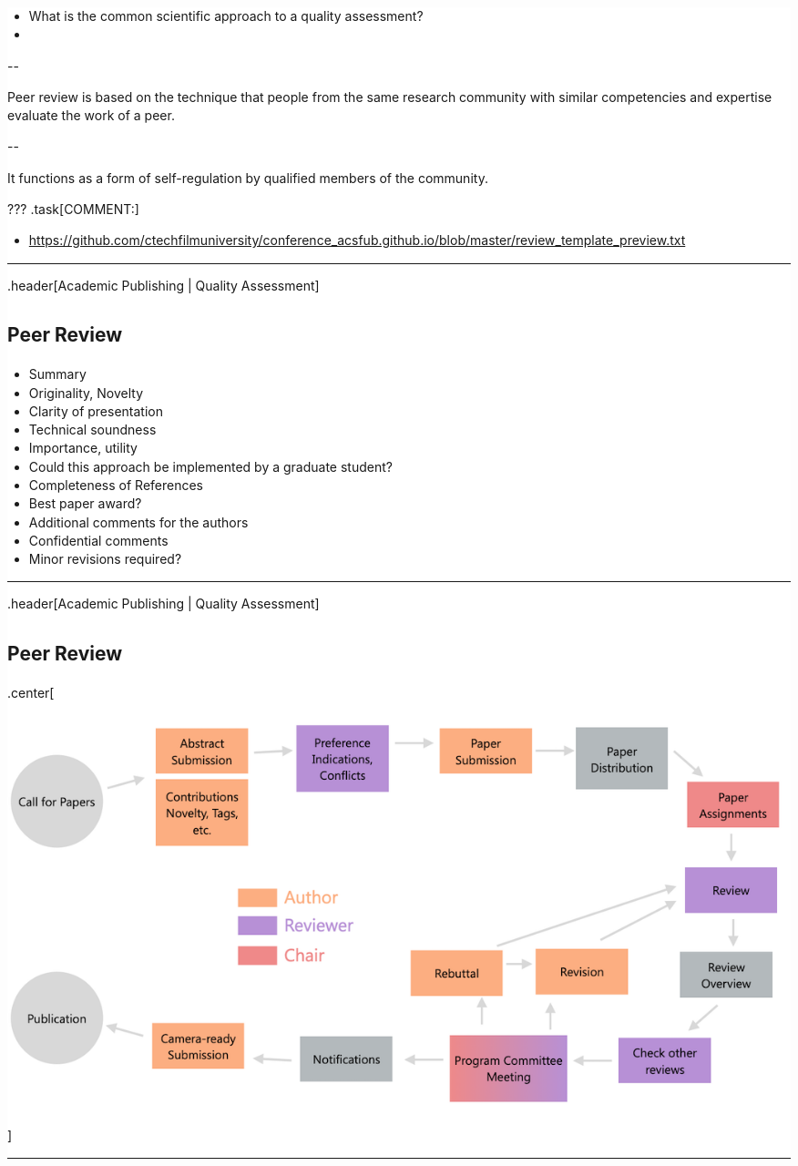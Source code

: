 * What is the common scientific approach to a quality assessment?
* 
--

Peer review is based on the technique that people from the same research community with similar competencies and expertise evaluate the work of a peer.  

--

It functions as a form of self-regulation by qualified members of the community.

???
.task[COMMENT:]  

* https://github.com/ctechfilmuniversity/conference_acsfub.github.io/blob/master/review_template_preview.txt

---
.header[Academic Publishing | Quality Assessment]

## Peer Review

* Summary
* Originality, Novelty
* Clarity of presentation
* Technical soundness
* Importance, utility
* Could this approach be implemented by a graduate student?
* Completeness of References
* Best paper award?
* Additional comments for the authors
* Confidential comments
* Minor revisions required?

---
.header[Academic Publishing | Quality Assessment]

## Peer Review

.center[<img src="../02_scripts/img/10/pub_process_17.png" alt="pub_process_17" style="width:100%;">]

---